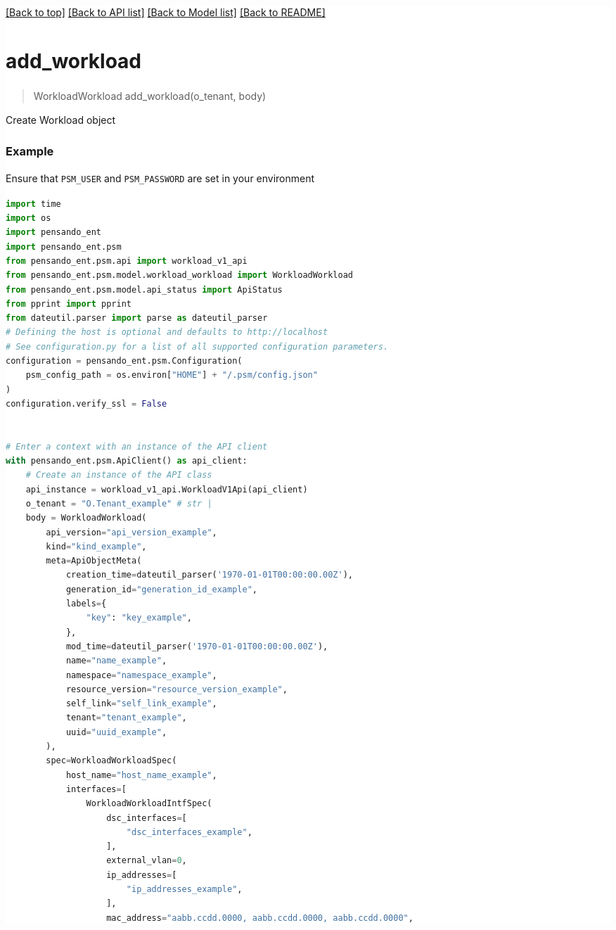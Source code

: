 [[Back to top]](#) [[Back to API list]](../README.md#documentation-for-api-endpoints) [[Back to Model list]](../README.md#documentation-for-models) [[Back to README]](../README.md)

# **add_workload**
> WorkloadWorkload add_workload(o_tenant, body)

Create Workload object

### Example

Ensure that `PSM_USER` and `PSM_PASSWORD` are set in your environment

```python
import time
import os
import pensando_ent
import pensando_ent.psm
from pensando_ent.psm.api import workload_v1_api
from pensando_ent.psm.model.workload_workload import WorkloadWorkload
from pensando_ent.psm.model.api_status import ApiStatus
from pprint import pprint
from dateutil.parser import parse as dateutil_parser
# Defining the host is optional and defaults to http://localhost
# See configuration.py for a list of all supported configuration parameters.
configuration = pensando_ent.psm.Configuration(
    psm_config_path = os.environ["HOME"] + "/.psm/config.json"
)
configuration.verify_ssl = False


# Enter a context with an instance of the API client
with pensando_ent.psm.ApiClient() as api_client:
    # Create an instance of the API class
    api_instance = workload_v1_api.WorkloadV1Api(api_client)
    o_tenant = "O.Tenant_example" # str | 
    body = WorkloadWorkload(
        api_version="api_version_example",
        kind="kind_example",
        meta=ApiObjectMeta(
            creation_time=dateutil_parser('1970-01-01T00:00:00.00Z'),
            generation_id="generation_id_example",
            labels={
                "key": "key_example",
            },
            mod_time=dateutil_parser('1970-01-01T00:00:00.00Z'),
            name="name_example",
            namespace="namespace_example",
            resource_version="resource_version_example",
            self_link="self_link_example",
            tenant="tenant_example",
            uuid="uuid_example",
        ),
        spec=WorkloadWorkloadSpec(
            host_name="host_name_example",
            interfaces=[
                WorkloadWorkloadIntfSpec(
                    dsc_interfaces=[
                        "dsc_interfaces_example",
                    ],
                    external_vlan=0,
                    ip_addresses=[
                        "ip_addresses_example",
                    ],
                    mac_address="aabb.ccdd.0000, aabb.ccdd.0000, aabb.ccdd.0000",
```